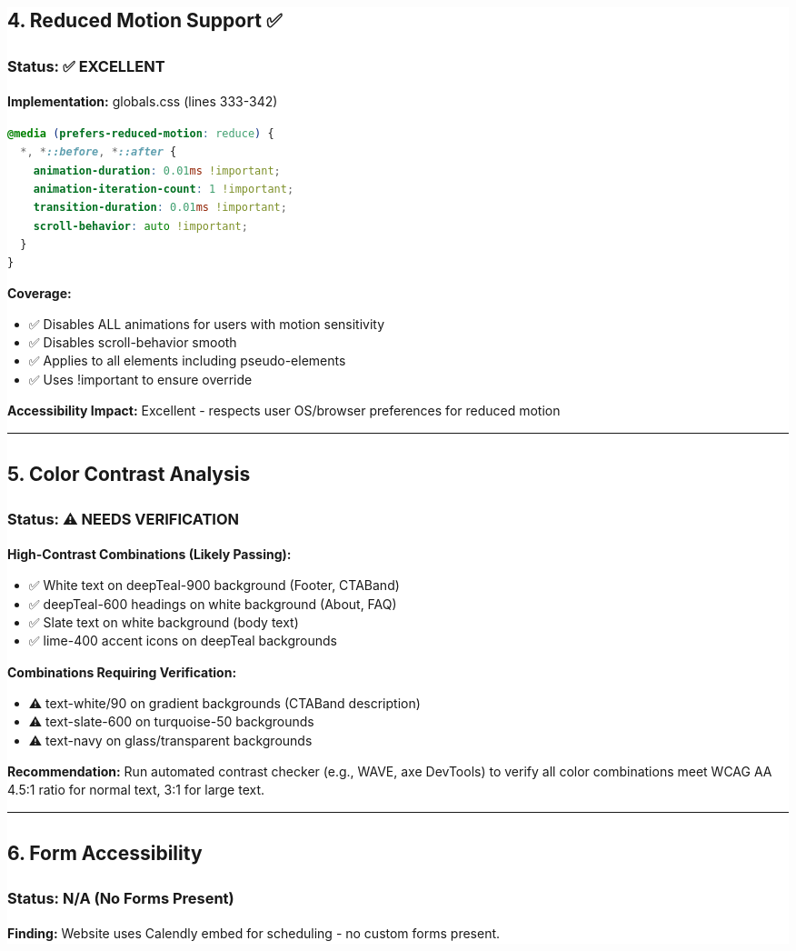 
## 4. Reduced Motion Support ✅

### Status: ✅ EXCELLENT

**Implementation:** globals.css (lines 333-342)

```css
@media (prefers-reduced-motion: reduce) {
  *, *::before, *::after {
    animation-duration: 0.01ms !important;
    animation-iteration-count: 1 !important;
    transition-duration: 0.01ms !important;
    scroll-behavior: auto !important;
  }
}
```

**Coverage:**
- ✅ Disables ALL animations for users with motion sensitivity
- ✅ Disables scroll-behavior smooth
- ✅ Applies to all elements including pseudo-elements
- ✅ Uses !important to ensure override

**Accessibility Impact:** Excellent - respects user OS/browser preferences for reduced motion

---

## 5. Color Contrast Analysis

### Status: ⚠️ NEEDS VERIFICATION

**High-Contrast Combinations (Likely Passing):**
- ✅ White text on deepTeal-900 background (Footer, CTABand)
- ✅ deepTeal-600 headings on white background (About, FAQ)
- ✅ Slate text on white background (body text)
- ✅ lime-400 accent icons on deepTeal backgrounds

**Combinations Requiring Verification:**
- ⚠️ text-white/90 on gradient backgrounds (CTABand description)
- ⚠️ text-slate-600 on turquoise-50 backgrounds
- ⚠️ text-navy on glass/transparent backgrounds

**Recommendation:** Run automated contrast checker (e.g., WAVE, axe DevTools) to verify all color combinations meet WCAG AA 4.5:1 ratio for normal text, 3:1 for large text.

---

## 6. Form Accessibility

### Status: N/A (No Forms Present)

**Finding:** Website uses Calendly embed for scheduling - no custom forms present.
